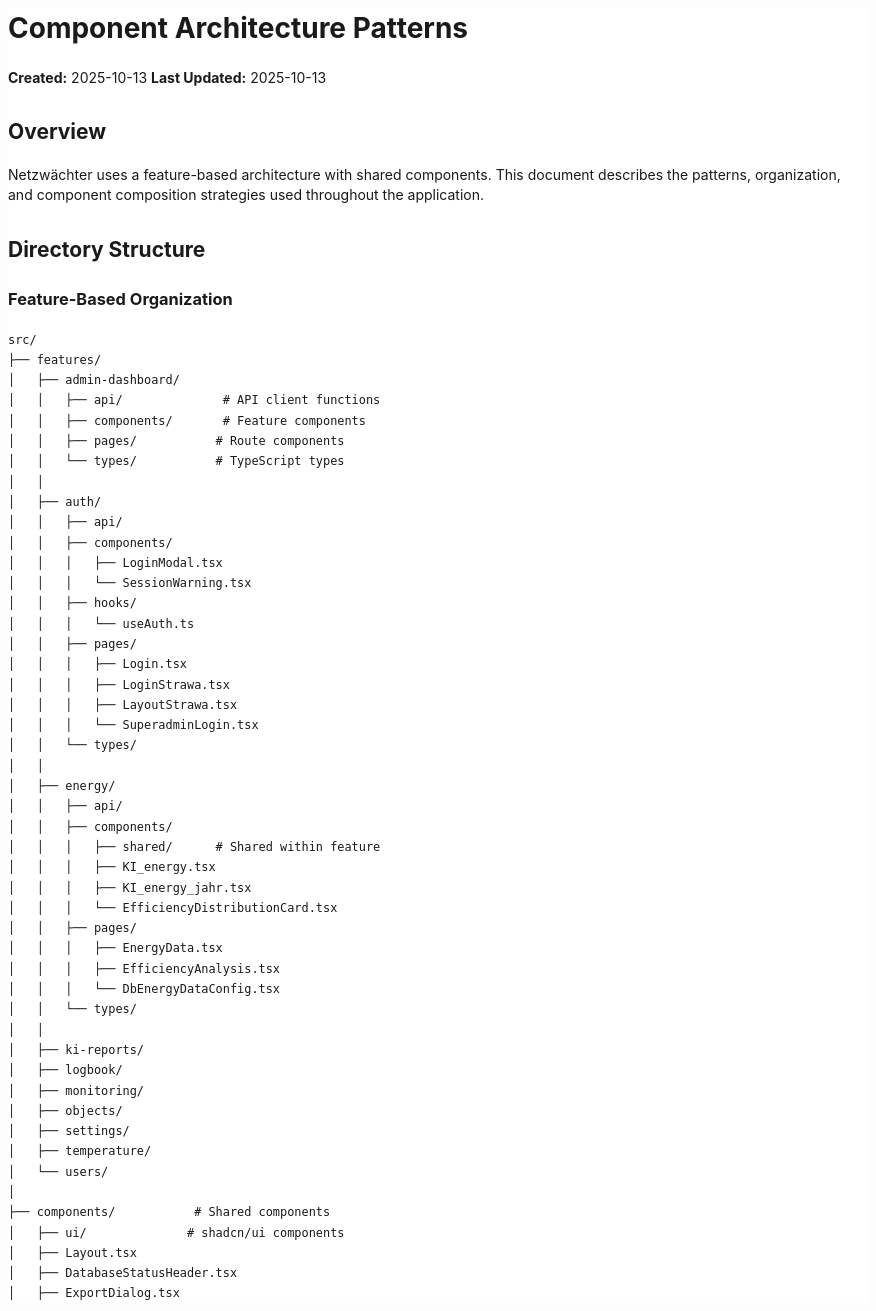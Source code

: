 # Component Architecture Patterns

**Created:** 2025-10-13
**Last Updated:** 2025-10-13

## Overview
Netzwächter uses a feature-based architecture with shared components. This document describes the patterns, organization, and component composition strategies used throughout the application.

## Directory Structure

### Feature-Based Organization
```
src/
├── features/
│   ├── admin-dashboard/
│   │   ├── api/              # API client functions
│   │   ├── components/       # Feature components
│   │   ├── pages/           # Route components
│   │   └── types/           # TypeScript types
│   │
│   ├── auth/
│   │   ├── api/
│   │   ├── components/
│   │   │   ├── LoginModal.tsx
│   │   │   └── SessionWarning.tsx
│   │   ├── hooks/
│   │   │   └── useAuth.ts
│   │   ├── pages/
│   │   │   ├── Login.tsx
│   │   │   ├── LoginStrawa.tsx
│   │   │   ├── LayoutStrawa.tsx
│   │   │   └── SuperadminLogin.tsx
│   │   └── types/
│   │
│   ├── energy/
│   │   ├── api/
│   │   ├── components/
│   │   │   ├── shared/      # Shared within feature
│   │   │   ├── KI_energy.tsx
│   │   │   ├── KI_energy_jahr.tsx
│   │   │   └── EfficiencyDistributionCard.tsx
│   │   ├── pages/
│   │   │   ├── EnergyData.tsx
│   │   │   ├── EfficiencyAnalysis.tsx
│   │   │   └── DbEnergyDataConfig.tsx
│   │   └── types/
│   │
│   ├── ki-reports/
│   ├── logbook/
│   ├── monitoring/
│   ├── objects/
│   ├── settings/
│   ├── temperature/
│   └── users/
│
├── components/           # Shared components
│   ├── ui/              # shadcn/ui components
│   ├── Layout.tsx
│   ├── DatabaseStatusHeader.tsx
│   ├── ExportDialog.tsx
```